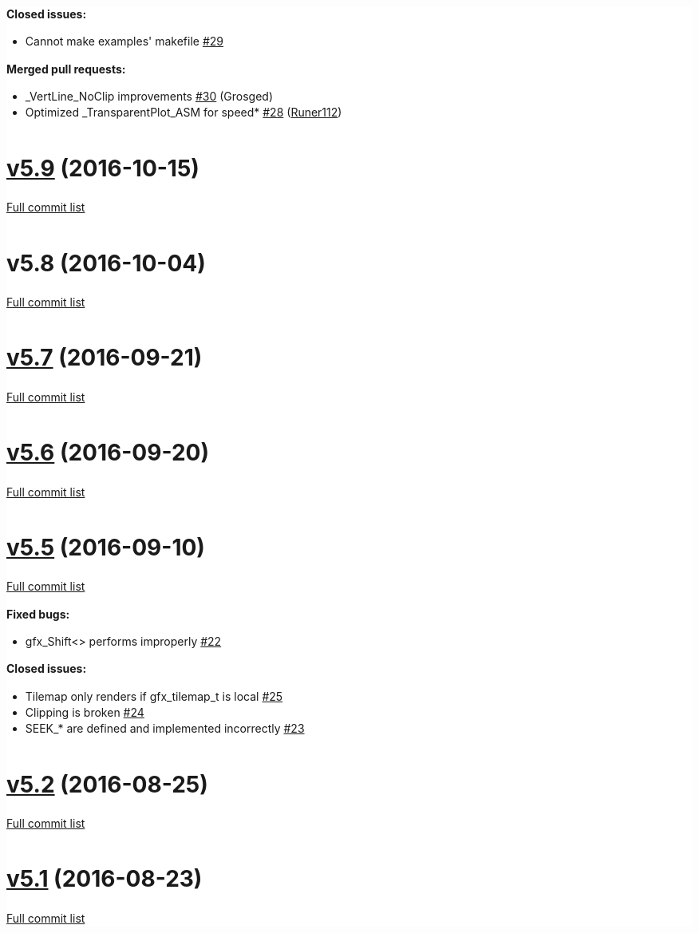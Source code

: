 **Closed issues:**

- Cannot make examples' makefile [\#29](https://github.com/CE-Programming/toolchain/issues/29)

**Merged pull requests:**

- \_VertLine\_NoClip improvements [\#30](https://github.com/CE-Programming/toolchain/pull/30) (Grosged)
- Optimized \_TransparentPlot\_ASM for speed\* [\#28](https://github.com/CE-Programming/toolchain/pull/28) ([Runer112](https://github.com/Runer112))

# [v5.9](https://github.com/CE-Programming/toolchain/releases/tag/v5.9) (2016-10-15)
[Full commit list](https://github.com/CE-Programming/toolchain/compare/v5.8...v5.9)

# v5.8 (2016-10-04)
[Full commit list](https://github.com/CE-Programming/toolchain/compare/v5.7...v5.8)

# [v5.7](https://github.com/CE-Programming/toolchain/releases/tag/v5.7) (2016-09-21)
[Full commit list](https://github.com/CE-Programming/toolchain/compare/v5.6...v5.7)

# [v5.6](https://github.com/CE-Programming/toolchain/releases/tag/v5.6) (2016-09-20)
[Full commit list](https://github.com/CE-Programming/toolchain/compare/v5.5...v5.6)

# [v5.5](https://github.com/CE-Programming/toolchain/releases/tag/v5.5) (2016-09-10)
[Full commit list](https://github.com/CE-Programming/toolchain/compare/v5.2...v5.5)

**Fixed bugs:**

- gfx\_Shift\<\> performs improperly [\#22](https://github.com/CE-Programming/toolchain/issues/22)

**Closed issues:**

- Tilemap only renders if gfx\_tilemap\_t is local [\#25](https://github.com/CE-Programming/toolchain/issues/25)
- Clipping is broken [\#24](https://github.com/CE-Programming/toolchain/issues/24)
- SEEK\_\* are defined and implemented incorrectly [\#23](https://github.com/CE-Programming/toolchain/issues/23)

# [v5.2](https://github.com/CE-Programming/toolchain/releases/tag/v5.2) (2016-08-25)
[Full commit list](https://github.com/CE-Programming/toolchain/compare/v5.1...v5.2)

# [v5.1](https://github.com/CE-Programming/toolchain/releases/tag/v5.1) (2016-08-23)
[Full commit list](https://github.com/CE-Programming/toolchain/compare/v5.0...v5.1)
